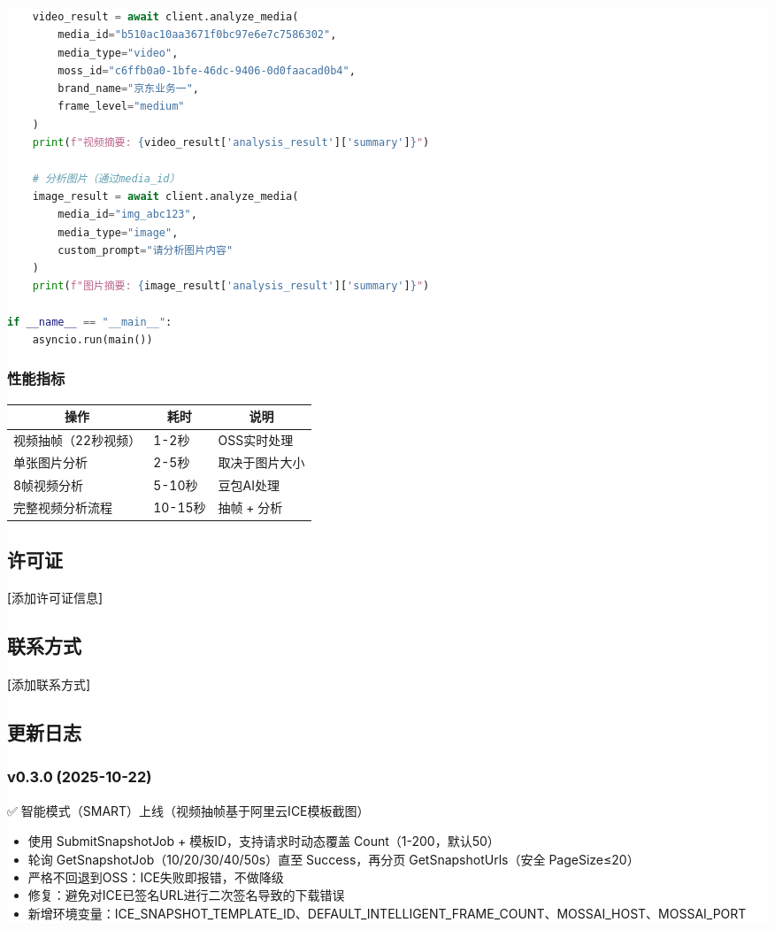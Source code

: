```python
    video_result = await client.analyze_media(
        media_id="b510ac10aa3671f0bc97e6e7c7586302",
        media_type="video",
        moss_id="c6ffb0a0-1bfe-46dc-9406-0d0faacad0b4",
        brand_name="京东业务一",
        frame_level="medium"
    )
    print(f"视频摘要: {video_result['analysis_result']['summary']}")
    
    # 分析图片（通过media_id）
    image_result = await client.analyze_media(
        media_id="img_abc123",
        media_type="image",
        custom_prompt="请分析图片内容"
    )
    print(f"图片摘要: {image_result['analysis_result']['summary']}")

if __name__ == "__main__":
    asyncio.run(main())
```

### 性能指标

| 操作 | 耗时 | 说明 |
|------|------|------|
| 视频抽帧（22秒视频） | 1-2秒 | OSS实时处理 |
| 单张图片分析 | 2-5秒 | 取决于图片大小 |
| 8帧视频分析 | 5-10秒 | 豆包AI处理 |
| 完整视频分析流程 | 10-15秒 | 抽帧 + 分析 |

## 许可证

[添加许可证信息]

## 联系方式

[添加联系方式]

## 更新日志

### v0.3.0 (2025-10-22)

✅ 智能模式（SMART）上线（视频抽帧基于阿里云ICE模板截图）
- 使用 SubmitSnapshotJob + 模板ID，支持请求时动态覆盖 Count（1-200，默认50）
- 轮询 GetSnapshotJob（10/20/30/40/50s）直至 Success，再分页 GetSnapshotUrls（安全 PageSize≤20）
- 严格不回退到OSS：ICE失败即报错，不做降级
- 修复：避免对ICE已签名URL进行二次签名导致的下载错误
- 新增环境变量：ICE_SNAPSHOT_TEMPLATE_ID、DEFAULT_INTELLIGENT_FRAME_COUNT、MOSSAI_HOST、MOSSAI_PORT
